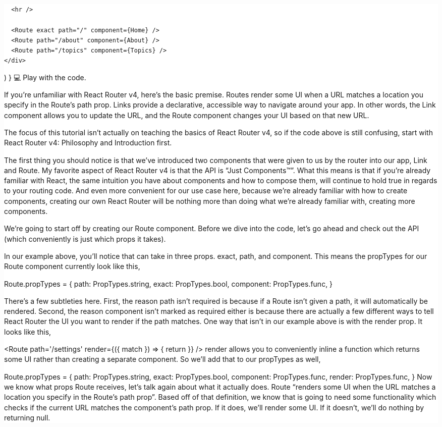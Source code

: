       <hr />

      <Route exact path="/" component={Home} />
      <Route path="/about" component={About} />
      <Route path="/topics" component={Topics} />
    </div>
  )
}
💻 Play with the code.

If you’re unfamiliar with React Router v4, here’s the basic premise. Routes render some UI when a URL matches a location you specify in the Route’s path prop. Links provide a declarative, accessible way to navigate around your app. In other words, the Link component allows you to update the URL, and the Route component changes your UI based on that new URL.

The focus of this tutorial isn’t actually on teaching the basics of React Router v4, so if the code above is still confusing, start with React Router v4: Philosophy and Introduction first.

The first thing you should notice is that we’ve introduced two components that were given to us by the router into our app, Link and Route. My favorite aspect of React Router v4 is that the API is “Just Components™”. What this means is that if you’re already familiar with React, the same intuition you have about components and how to compose them, will continue to hold true in regards to your routing code. And even more convenient for our use case here, because we’re already familiar with how to create components, creating our own React Router will be nothing more than doing what we’re already familiar with, creating more components.

We’re going to start off by creating our Route component. Before we dive into the code, let’s go ahead and check out the API (which conveniently is just which props it takes).

In our example above, you’ll notice that <Route> can take in three props. exact, path, and component. This means the propTypes for our Route component currently look like this,

Route.propTypes = {
  path: PropTypes.string,
  exact: PropTypes.bool,
  component: PropTypes.func,
}

There’s a few subtleties here. First, the reason path isn’t required is because if a Route isn’t given a path, it will automatically be rendered. Second, the reason component isn’t marked as required either is because there are actually a few different ways to tell React Router the UI you want to render if the path matches. One way that isn’t in our example above is with the render prop. It looks like this,

<Route path='/settings' render={({ match }) => {
  return <Settings authed={isAuthed} match={match} />
}} />
render allows you to conveniently inline a function which returns some UI rather than creating a separate component. So we’ll add that to our propTypes as well,

Route.propTypes = {
  path: PropTypes.string,
  exact: PropTypes.bool,
  component: PropTypes.func,
  render: PropTypes.func,
}
Now we know what props Route receives, let’s talk again about what it actually does. Route “renders some UI when the URL matches a location you specify in the Route’s path prop”. Based off of that definition, we know that <Route> is going to need some functionality which checks if the current URL matches the component’s path prop. If it does, we’ll render some UI. If it doesn’t, we’ll do nothing by returning null.
